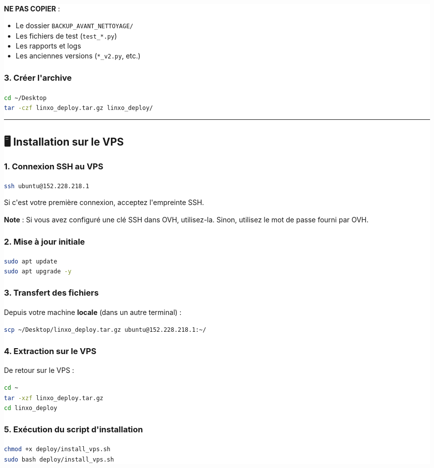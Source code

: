 **NE PAS COPIER** :
- Le dossier `BACKUP_AVANT_NETTOYAGE/`
- Les fichiers de test (`test_*.py`)
- Les rapports et logs
- Les anciennes versions (`*_v2.py`, etc.)

### 3. Créer l'archive

```bash
cd ~/Desktop
tar -czf linxo_deploy.tar.gz linxo_deploy/
```

---

## 🖥️ Installation sur le VPS

### 1. Connexion SSH au VPS

```bash
ssh ubuntu@152.228.218.1
```

Si c'est votre première connexion, acceptez l'empreinte SSH.

**Note** : Si vous avez configuré une clé SSH dans OVH, utilisez-la. Sinon, utilisez le mot de passe fourni par OVH.

### 2. Mise à jour initiale

```bash
sudo apt update
sudo apt upgrade -y
```

### 3. Transfert des fichiers

Depuis votre machine **locale** (dans un autre terminal) :

```bash
scp ~/Desktop/linxo_deploy.tar.gz ubuntu@152.228.218.1:~/
```

### 4. Extraction sur le VPS

De retour sur le VPS :

```bash
cd ~
tar -xzf linxo_deploy.tar.gz
cd linxo_deploy
```

### 5. Exécution du script d'installation

```bash
chmod +x deploy/install_vps.sh
sudo bash deploy/install_vps.sh
```
